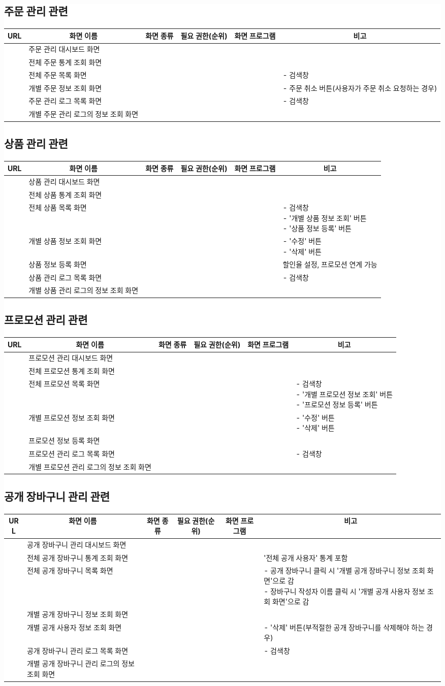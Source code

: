 ## 주문 관리 관련
| **URL** | **화면 이름** | **화면 종류** | **필요 권한(순위)** | **화면 프로그램** | **비고** |
|----|----|----|----|----|----|
|  | 주문 관리 대시보드 화면 |  |  |  |  |
|  | 전체 주문 통계 조회 화면 |  |  |  |  |
|  | 전체 주문 목록 화면 |  |  |  | - 검색창 |
|  | 개별 주문 정보 조회 화면 |  |  |  | - 주문 취소 버튼(사용자가 주문 취소 요청하는 경우) |
|  | 주문 관리 로그 목록 화면 |  |  |  | - 검색창 |
|  | 개별 주문 관리 로그의 정보 조회 화면 |  |  |  |  |

## 상품 관리 관련
| **URL** | **화면 이름** | **화면 종류** | **필요 권한(순위)** | **화면 프로그램** | **비고** |
|----|----|----|----|----|----|
|  | 상품 관리 대시보드 화면 |  |  |  |  |
|  | 전체 상품 통계 조회 화면 |  |  |  |  |
|  | 전체 상품 목록 화면 |  |  |  | - 검색창<br/>- '개별 상품 정보 조회' 버튼<br/>- '상품 정보 등록' 버튼 |
|  | 개별 상품 정보 조회 화면 |  |  |  | - '수정' 버튼<br/>- '삭제' 버튼 |
|  | 상품 정보 등록 화면 |  |  |  | 할인율 설정, 프로모션 연계 가능 |
|  | 상품 관리 로그 목록 화면 |  |  |  | - 검색창 |
|  | 개별 상품 관리 로그의 정보 조회 화면 |  |  |  |  |

## 프로모션 관리 관련
| **URL** | **화면 이름** | **화면 종류** | **필요 권한(순위)** | **화면 프로그램** | **비고** |
|----|----|----|----|----|----|
|  | 프로모션 관리 대시보드 화면 |  |  |  |  |
|  | 전체 프로모션 통계 조회 화면 |  |  |  |  |
|  | 전체 프로모션 목록 화면 |  |  |  | - 검색창<br/>- '개별 프로모션 정보 조회' 버튼<br/>- '프로모션 정보 등록' 버튼 |
|  | 개별 프로모션 정보 조회 화면 |  |  |  | - '수정' 버튼<br/>- '삭제' 버튼 |
|  | 프로모션 정보 등록 화면 |  |  |  |  |
|  | 프로모션 관리 로그 목록 화면 |  |  |  | - 검색창 |
|  | 개별 프로모션 관리 로그의 정보 조회 화면 |  |  |  |  |

## 공개 장바구니 관리 관련
| **URL** | **화면 이름** | **화면 종류** | **필요 권한(순위)** | **화면 프로그램** | **비고** |
|----|----|----|----|----|----|
|  | 공개 장바구니 관리 대시보드 화면 |  |  |  |  |
|  | 전체 공개 장바구니 통계 조회 화면 |  |  |  | '전체 공개 사용자' 통계 포함 |
|  | 전체 공개 장바구니 목록 화면 |  |  |  | - 공개 장바구니 클릭 시 '개별 공개 장바구니 정보 조회 화면'으로 감<br/>- 장바구니 작성자 이름 클릭 시 '개별 공개 사용자 정보 조회 화면'으로 감 |
|  | 개별 공개 장바구니 정보 조회 화면 |  |  |  |  |
|  | 개별 공개 사용자 정보 조회 화면 |  |  |  | - '삭제' 버튼(부적절한 공개 장바구니를 삭제해야 하는 경우) |
|  | 공개 장바구니 관리 로그 목록 화면 |  |  |  | - 검색창 |
|  | 개별 공개 장바구니 관리 로그의 정보 조회 화면 |  |  |  |  |